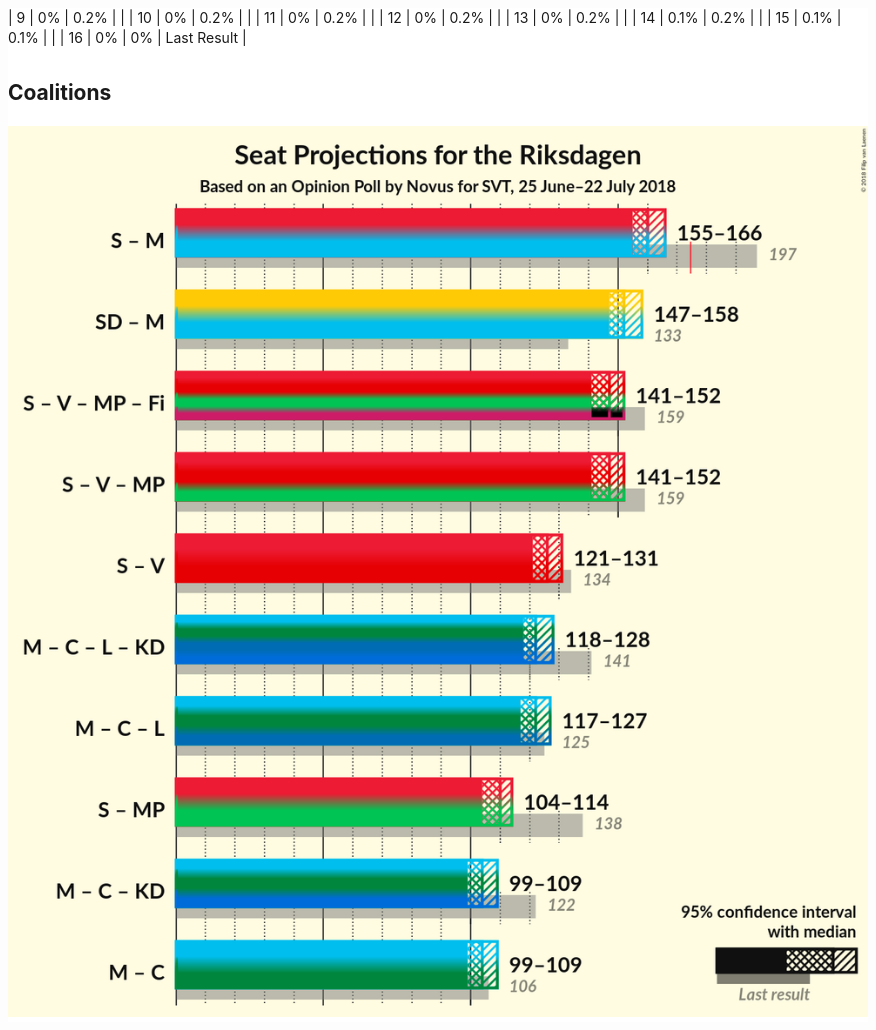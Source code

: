 | 9 | 0% | 0.2% |  |
| 10 | 0% | 0.2% |  |
| 11 | 0% | 0.2% |  |
| 12 | 0% | 0.2% |  |
| 13 | 0% | 0.2% |  |
| 14 | 0.1% | 0.2% |  |
| 15 | 0.1% | 0.1% |  |
| 16 | 0% | 0% | Last Result |


## Coalitions

![Graph with coalitions seats not yet produced](2018-07-22-Novus-coalitions-seats.png "Coalitions Seats")
